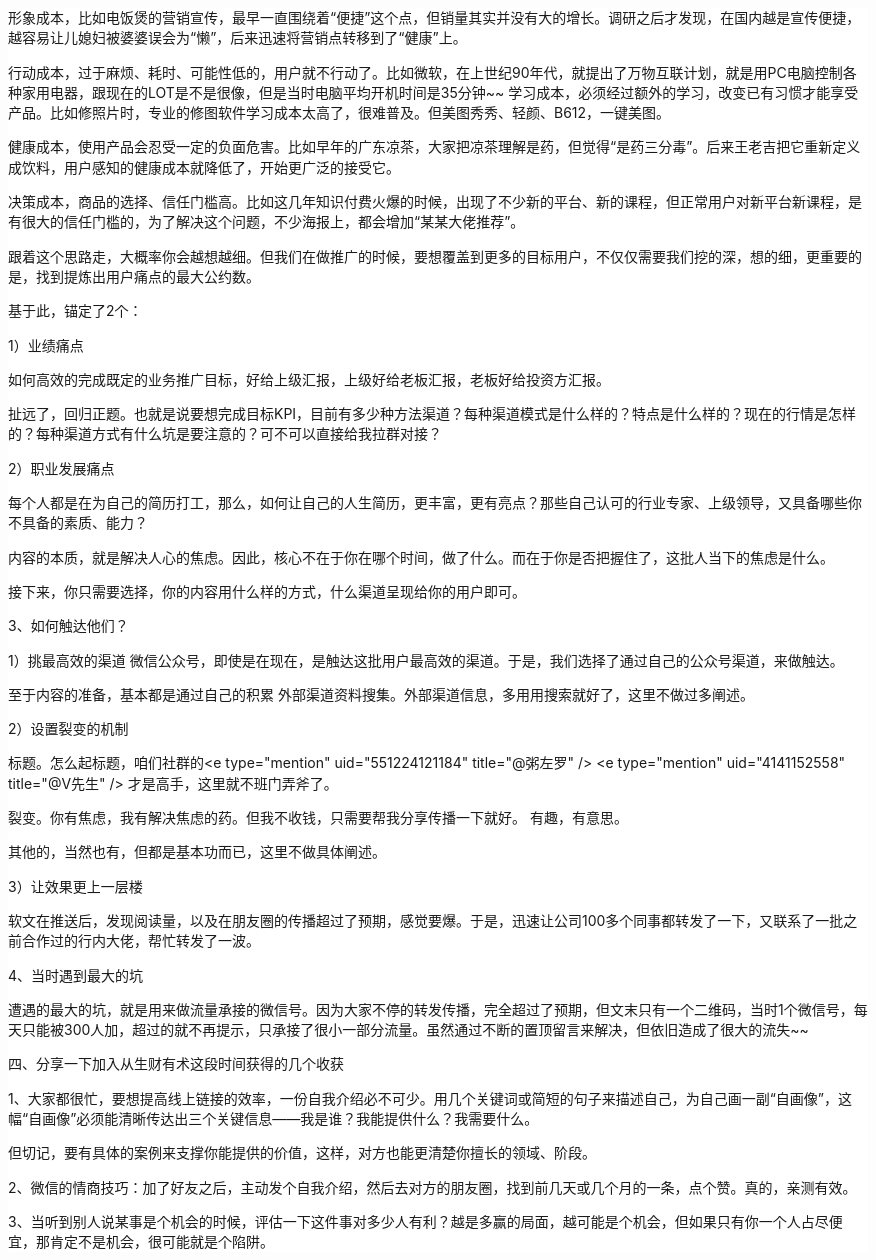 形象成本，比如电饭煲的营销宣传，最早一直围绕着“便捷”这个点，但销量其实并没有大的增长。调研之后才发现，在国内越是宣传便捷，越容易让儿媳妇被婆婆误会为“懒”，后来迅速将营销点转移到了“健康”上。

行动成本，过于麻烦、耗时、可能性低的，用户就不行动了。比如微软，在上世纪90年代，就提出了万物互联计划，就是用PC电脑控制各种家用电器，跟现在的LOT是不是很像，但是当时电脑平均开机时间是35分钟~~
学习成本，必须经过额外的学习，改变已有习惯才能享受产品。比如修照片时，专业的修图软件学习成本太高了，很难普及。但美图秀秀、轻颜、B612，一键美图。

健康成本，使用产品会忍受一定的负面危害。比如早年的广东凉茶，大家把凉茶理解是药，但觉得“是药三分毒”。后来王老吉把它重新定义成饮料，用户感知的健康成本就降低了，开始更广泛的接受它。

决策成本，商品的选择、信任门槛高。比如这几年知识付费火爆的时候，出现了不少新的平台、新的课程，但正常用户对新平台新课程，是有很大的信任门槛的，为了解决这个问题，不少海报上，都会增加“某某大佬推荐”。
 
跟着这个思路走，大概率你会越想越细。但我们在做推广的时候，要想覆盖到更多的目标用户，不仅仅需要我们挖的深，想的细，更重要的是，找到提炼出用户痛点的最大公约数。
 
基于此，锚定了2个：
 
1）业绩痛点

如何高效的完成既定的业务推广目标，好给上级汇报，上级好给老板汇报，老板好给投资方汇报。

扯远了，回归正题。也就是说要想完成目标KPI，目前有多少种方法渠道？每种渠道模式是什么样的？特点是什么样的？现在的行情是怎样的？每种渠道方式有什么坑是要注意的？可不可以直接给我拉群对接？
 
2）职业发展痛点

每个人都是在为自己的简历打工，那么，如何让自己的人生简历，更丰富，更有亮点？那些自己认可的行业专家、上级领导，又具备哪些你不具备的素质、能力？
 
内容的本质，就是解决人心的焦虑。因此，核心不在于你在哪个时间，做了什么。而在于你是否把握住了，这批人当下的焦虑是什么。
 
接下来，你只需要选择，你的内容用什么样的方式，什么渠道呈现给你的用户即可。
 
3、如何触达他们？

1）挑最高效的渠道
微信公众号，即使是在现在，是触达这批用户最高效的渠道。于是，我们选择了通过自己的公众号渠道，来做触达。
 
至于内容的准备，基本都是通过自己的积累 外部渠道资料搜集。外部渠道信息，多用用搜索就好了，这里不做过多阐述。
 
2）设置裂变的机制

标题。怎么起标题，咱们社群的&lt;e type=&#34;mention&#34; uid=&#34;551224121184&#34; title=&#34;@粥左罗&#34; /&gt;  &lt;e type=&#34;mention&#34; uid=&#34;4141152558&#34; title=&#34;@V先生&#34; /&gt;  才是高手，这里就不班门弄斧了。

裂变。你有焦虑，我有解决焦虑的药。但我不收钱，只需要帮我分享传播一下就好。
有趣，有意思。

其他的，当然也有，但都是基本功而已，这里不做具体阐述。
 
3）让效果更上一层楼

软文在推送后，发现阅读量，以及在朋友圈的传播超过了预期，感觉要爆。于是，迅速让公司100多个同事都转发了一下，又联系了一批之前合作过的行内大佬，帮忙转发了一波。
 
4、当时遇到最大的坑

遭遇的最大的坑，就是用来做流量承接的微信号。因为大家不停的转发传播，完全超过了预期，但文末只有一个二维码，当时1个微信号，每天只能被300人加，超过的就不再提示，只承接了很小一部分流量。虽然通过不断的置顶留言来解决，但依旧造成了很大的流失~~
 
四、分享一下加入从生财有术这段时间获得的几个收获

1、大家都很忙，要想提高线上链接的效率，一份自我介绍必不可少。用几个关键词或简短的句子来描述自己，为自己画一副“自画像”，这幅“自画像”必须能清晰传达出三个关键信息——我是谁？我能提供什么？我需要什么。

但切记，要有具体的案例来支撑你能提供的价值，这样，对方也能更清楚你擅长的领域、阶段。
 
2、微信的情商技巧：加了好友之后，主动发个自我介绍，然后去对方的朋友圈，找到前几天或几个月的一条，点个赞。真的，亲测有效。
 
3、当听到别人说某事是个机会的时候，评估一下这件事对多少人有利？越是多赢的局面，越可能是个机会，但如果只有你一个人占尽便宜，那肯定不是机会，很可能就是个陷阱。
